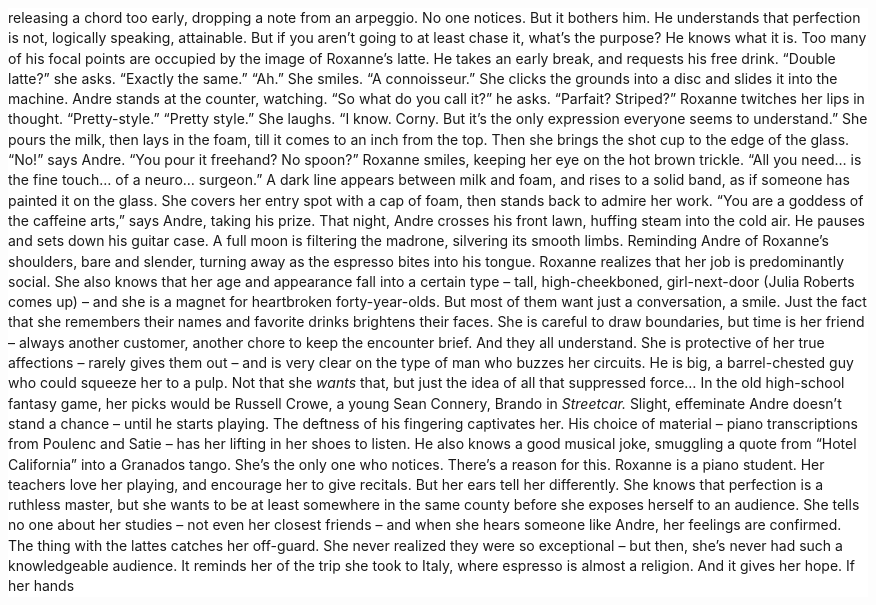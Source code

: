 releasing a chord too early, dropping a note from an arpeggio. No one notices. But it bothers him. He understands that perfection is not, logically speaking, attainable. But if you aren’t going to at least chase it, what’s the purpose? He knows what it is. Too many of his focal points are occupied by the image of Roxanne’s latte. He takes an early break, and requests his free drink. “Double latte?” she asks. “Exactly the same.” “Ah.” She smiles. “A connoisseur.” She clicks the grounds into a disc and slides it into the machine. Andre stands at the counter, watching. “So what do you call it?” he asks. “Parfait? Striped?” Roxanne twitches her lips in thought. “Pretty-style.” “Pretty style.” She laughs. “I know. Corny. But it’s the only expression everyone seems to understand.” She pours the milk, then lays in the foam, till it comes to an inch from the top. Then she brings the shot cup to the edge of the glass. “No!” says Andre. “You pour it freehand? No spoon?” Roxanne smiles, keeping her eye on the hot brown trickle. “All you need… is the fine touch… of a neuro… surgeon.” A dark line appears between milk and foam, and rises to a solid band, as if someone has painted it on the glass. She covers her entry spot with a cap of foam, then stands back to admire her work. “You are a goddess of the caffeine arts,” says Andre, taking his prize. That night, Andre crosses his front lawn, huffing steam into the cold air. He pauses and sets down his guitar case. A full moon is filtering the madrone, silvering its smooth limbs. Reminding Andre of Roxanne’s shoulders, bare and slender, turning away as the espresso bites into his tongue. Roxanne realizes that her job is predominantly social. She also knows that her age and appearance fall into a certain type – tall, high-cheekboned, girl-next-door (Julia Roberts comes up) – and she is a magnet for heartbroken forty-year-olds. But most of them want just a conversation, a smile. Just the fact that she remembers their names and favorite drinks brightens their faces. She is careful to draw boundaries, but time is her friend – always another customer, another chore to keep the encounter brief. And they all understand. She is protective of her true affections – rarely gives them out – and is very clear on the type of man who buzzes her circuits. He is big, a barrel-chested guy who could squeeze her to a pulp. Not that she _wants_ that, but just the idea of all that suppressed force… In the old high-school fantasy game, her picks would be Russell Crowe, a young Sean Connery, Brando in _Streetcar._ Slight, effeminate Andre doesn’t stand a chance – until he starts playing. The deftness of his fingering captivates her. His choice of material – piano transcriptions from Poulenc and Satie – has her lifting in her shoes to listen. He also knows a good musical joke, smuggling a quote from “Hotel California” into a Granados tango. She’s the only one who notices. There’s a reason for this. Roxanne is a piano student. Her teachers love her playing, and encourage her to give recitals. But her ears tell her differently. She knows that perfection is a ruthless master, but she wants to be at least somewhere in the same county before she exposes herself to an audience. She tells no one about her studies – not even her closest friends – and when she hears someone like Andre, her feelings are confirmed. The thing with the lattes catches her off-guard. She never realized they were so exceptional – but then, she’s never had such a knowledgeable audience. It reminds her of the trip she took to Italy, where espresso is almost a religion. And it gives her hope. If her hands
